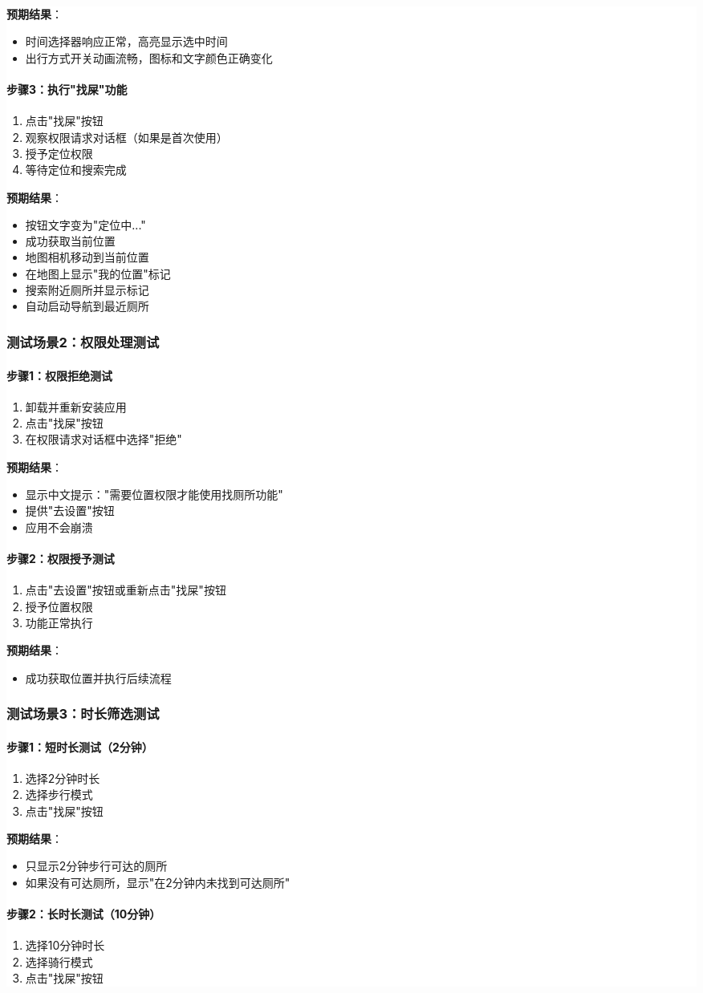 **预期结果**：
- 时间选择器响应正常，高亮显示选中时间
- 出行方式开关动画流畅，图标和文字颜色正确变化

#### 步骤3：执行"找屎"功能
1. 点击"找屎"按钮
2. 观察权限请求对话框（如果是首次使用）
3. 授予定位权限
4. 等待定位和搜索完成

**预期结果**：
- 按钮文字变为"定位中..."
- 成功获取当前位置
- 地图相机移动到当前位置
- 在地图上显示"我的位置"标记
- 搜索附近厕所并显示标记
- 自动启动导航到最近厕所

### 测试场景2：权限处理测试

#### 步骤1：权限拒绝测试
1. 卸载并重新安装应用
2. 点击"找屎"按钮
3. 在权限请求对话框中选择"拒绝"

**预期结果**：
- 显示中文提示："需要位置权限才能使用找厕所功能"
- 提供"去设置"按钮
- 应用不会崩溃

#### 步骤2：权限授予测试
1. 点击"去设置"按钮或重新点击"找屎"按钮
2. 授予位置权限
3. 功能正常执行

**预期结果**：
- 成功获取位置并执行后续流程

### 测试场景3：时长筛选测试

#### 步骤1：短时长测试（2分钟）
1. 选择2分钟时长
2. 选择步行模式
3. 点击"找屎"按钮

**预期结果**：
- 只显示2分钟步行可达的厕所
- 如果没有可达厕所，显示"在2分钟内未找到可达厕所"

#### 步骤2：长时长测试（10分钟）
1. 选择10分钟时长
2. 选择骑行模式
3. 点击"找屎"按钮
